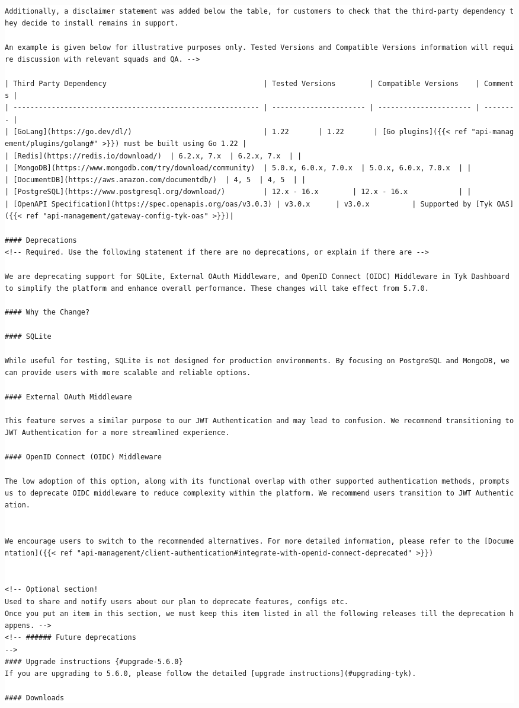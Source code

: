   ```
Additionally, a disclaimer statement was added below the table, for customers to check that the third-party dependency they decide to install remains in support.

An example is given below for illustrative purposes only. Tested Versions and Compatible Versions information will require discussion with relevant squads and QA. -->

| Third Party Dependency                                     | Tested Versions        | Compatible Versions    | Comments | 
| ---------------------------------------------------------- | ---------------------- | ---------------------- | -------- | 
| [GoLang](https://go.dev/dl/)                               | 1.22       | 1.22       | [Go plugins]({{< ref "api-management/plugins/golang#" >}}) must be built using Go 1.22 | 
| [Redis](https://redis.io/download/)  | 6.2.x, 7.x  | 6.2.x, 7.x  | | 
| [MongoDB](https://www.mongodb.com/try/download/community)  | 5.0.x, 6.0.x, 7.0.x  | 5.0.x, 6.0.x, 7.0.x  | | 
| [DocumentDB](https://aws.amazon.com/documentdb/)  | 4, 5  | 4, 5  | | 
| [PostgreSQL](https://www.postgresql.org/download/)         | 12.x - 16.x        | 12.x - 16.x            | | 
| [OpenAPI Specification](https://spec.openapis.org/oas/v3.0.3) | v3.0.x      | v3.0.x          | Supported by [Tyk OAS]({{< ref "api-management/gateway-config-tyk-oas" >}})|

#### Deprecations
<!-- Required. Use the following statement if there are no deprecations, or explain if there are -->

We are deprecating support for SQLite, External OAuth Middleware, and OpenID Connect (OIDC) Middleware in Tyk Dashboard to simplify the platform and enhance overall performance. These changes will take effect from 5.7.0.

#### Why the Change?

#### SQLite

While useful for testing, SQLite is not designed for production environments. By focusing on PostgreSQL and MongoDB, we can provide users with more scalable and reliable options.

#### External OAuth Middleware

This feature serves a similar purpose to our JWT Authentication and may lead to confusion. We recommend transitioning to JWT Authentication for a more streamlined experience.

#### OpenID Connect (OIDC) Middleware 

The low adoption of this option, along with its functional overlap with other supported authentication methods, prompts us to deprecate OIDC middleware to reduce complexity within the platform. We recommend users transition to JWT Authentication.


We encourage users to switch to the recommended alternatives. For more detailed information, please refer to the [Documentation]({{< ref "api-management/client-authentication#integrate-with-openid-connect-deprecated" >}})


<!-- Optional section!
Used to share and notify users about our plan to deprecate features, configs etc.
Once you put an item in this section, we must keep this item listed in all the following releases till the deprecation happens. -->
<!-- ###### Future deprecations
-->
#### Upgrade instructions {#upgrade-5.6.0}
If you are upgrading to 5.6.0, please follow the detailed [upgrade instructions](#upgrading-tyk). 

#### Downloads
  ```